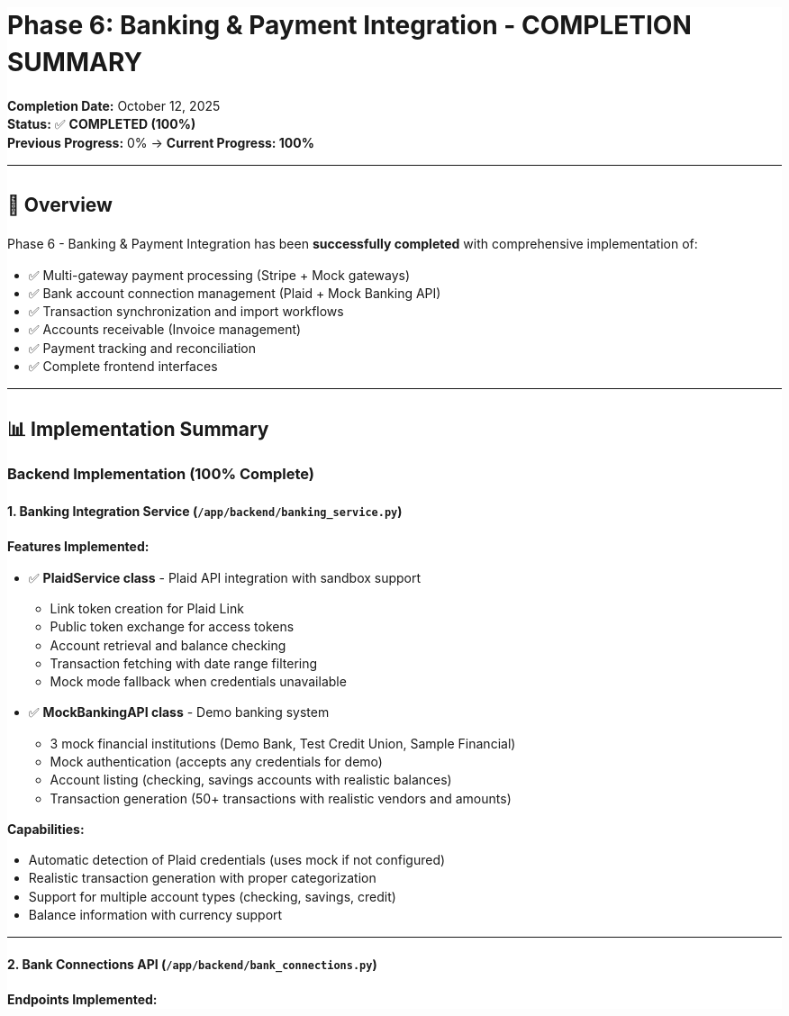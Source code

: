 # Phase 6: Banking & Payment Integration - COMPLETION SUMMARY

**Completion Date:** October 12, 2025  
**Status:** ✅ **COMPLETED (100%)**  
**Previous Progress:** 0% → **Current Progress: 100%**

---

## 🎯 Overview

Phase 6 - Banking & Payment Integration has been **successfully completed** with comprehensive implementation of:
- ✅ Multi-gateway payment processing (Stripe + Mock gateways)
- ✅ Bank account connection management (Plaid + Mock Banking API)
- ✅ Transaction synchronization and import workflows
- ✅ Accounts receivable (Invoice management)
- ✅ Payment tracking and reconciliation
- ✅ Complete frontend interfaces

---

## 📊 Implementation Summary

### **Backend Implementation (100% Complete)**

#### 1. Banking Integration Service (`/app/backend/banking_service.py`)
**Features Implemented:**
- ✅ **PlaidService class** - Plaid API integration with sandbox support
  - Link token creation for Plaid Link
  - Public token exchange for access tokens
  - Account retrieval and balance checking
  - Transaction fetching with date range filtering
  - Mock mode fallback when credentials unavailable

- ✅ **MockBankingAPI class** - Demo banking system
  - 3 mock financial institutions (Demo Bank, Test Credit Union, Sample Financial)
  - Mock authentication (accepts any credentials for demo)
  - Account listing (checking, savings accounts with realistic balances)
  - Transaction generation (50+ transactions with realistic vendors and amounts)

**Capabilities:**
- Automatic detection of Plaid credentials (uses mock if not configured)
- Realistic transaction generation with proper categorization
- Support for multiple account types (checking, savings, credit)
- Balance information with currency support

---

#### 2. Bank Connections API (`/app/backend/bank_connections.py`)
**Endpoints Implemented:**
